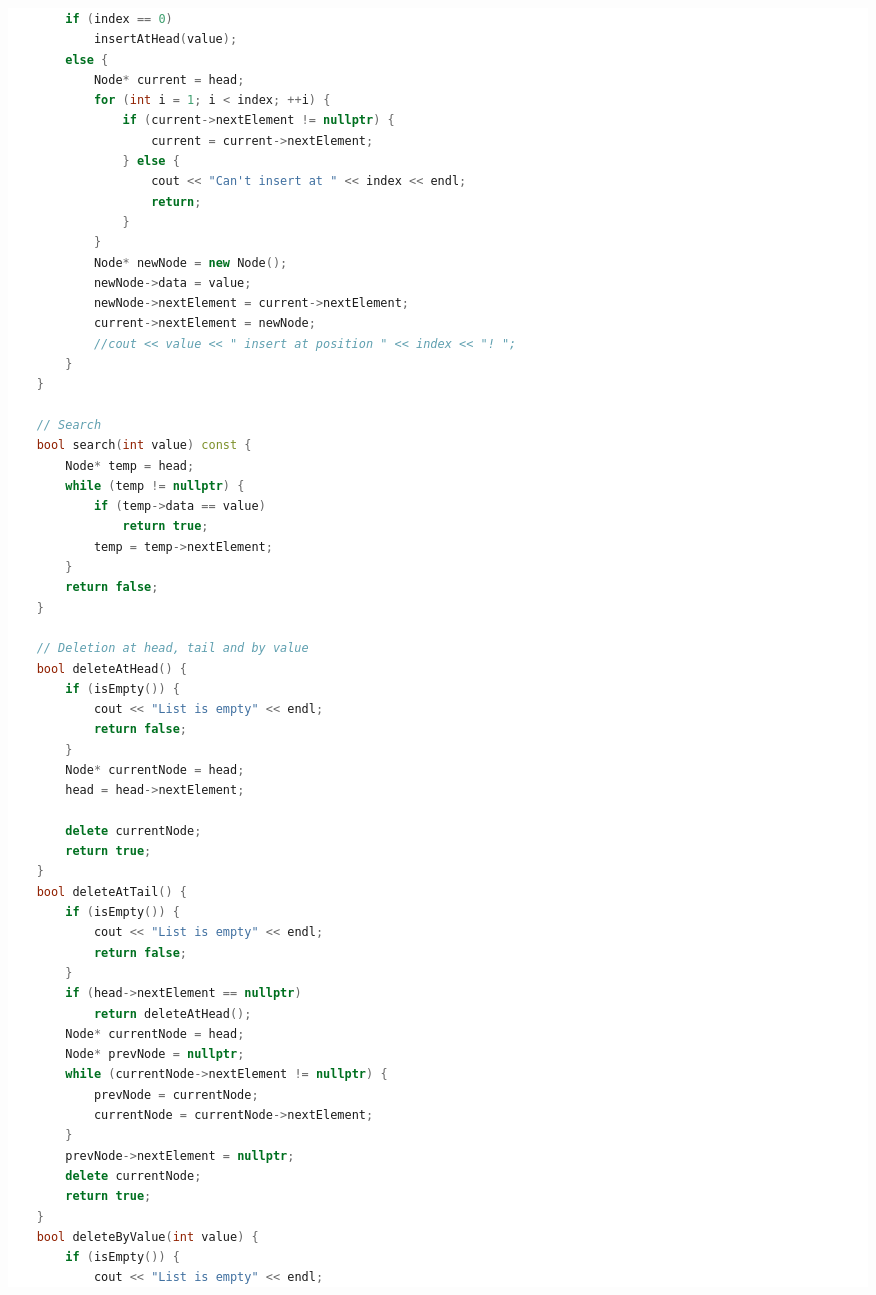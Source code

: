 ```c++
        if (index == 0)
            insertAtHead(value);
        else {
            Node* current = head;
            for (int i = 1; i < index; ++i) {
                if (current->nextElement != nullptr) {
                    current = current->nextElement;
                } else {
                    cout << "Can't insert at " << index << endl;
                    return;
                }
            }
            Node* newNode = new Node();
            newNode->data = value;
            newNode->nextElement = current->nextElement;
            current->nextElement = newNode;
            //cout << value << " insert at position " << index << "! ";
        }
    }
    
    // Search
    bool search(int value) const {
        Node* temp = head;
        while (temp != nullptr) {
            if (temp->data == value)
                return true;
            temp = temp->nextElement;
        }
        return false;
    }
    
    // Deletion at head, tail and by value
    bool deleteAtHead() {
        if (isEmpty()) {
            cout << "List is empty" << endl;
            return false;
        }
        Node* currentNode = head;
        head = head->nextElement;

        delete currentNode;
        return true;
    }
    bool deleteAtTail() {
        if (isEmpty()) {
            cout << "List is empty" << endl;
            return false;
        }
        if (head->nextElement == nullptr)
            return deleteAtHead();
        Node* currentNode = head;
        Node* prevNode = nullptr;
        while (currentNode->nextElement != nullptr) {
            prevNode = currentNode;
            currentNode = currentNode->nextElement;
        }
        prevNode->nextElement = nullptr;
        delete currentNode;
        return true;
    }
    bool deleteByValue(int value) {
        if (isEmpty()) {
            cout << "List is empty" << endl;
```